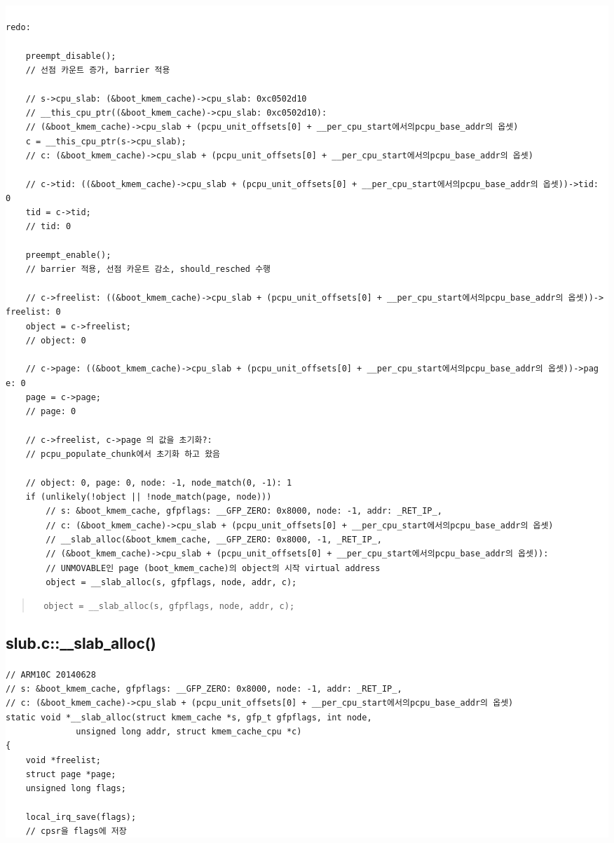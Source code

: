 ```
	
redo:

	preempt_disable();
	// 선점 카운트 증가, barrier 적용
	
	// s->cpu_slab: (&boot_kmem_cache)->cpu_slab: 0xc0502d10
	// __this_cpu_ptr((&boot_kmem_cache)->cpu_slab: 0xc0502d10):
	// (&boot_kmem_cache)->cpu_slab + (pcpu_unit_offsets[0] + __per_cpu_start에서의pcpu_base_addr의 옵셋)
	c = __this_cpu_ptr(s->cpu_slab);
	// c: (&boot_kmem_cache)->cpu_slab + (pcpu_unit_offsets[0] + __per_cpu_start에서의pcpu_base_addr의 옵셋)

	// c->tid: ((&boot_kmem_cache)->cpu_slab + (pcpu_unit_offsets[0] + __per_cpu_start에서의pcpu_base_addr의 옵셋))->tid: 0
	tid = c->tid;
	// tid: 0

	preempt_enable();
	// barrier 적용, 선점 카운트 감소, should_resched 수행

	// c->freelist: ((&boot_kmem_cache)->cpu_slab + (pcpu_unit_offsets[0] + __per_cpu_start에서의pcpu_base_addr의 옵셋))->freelist: 0
	object = c->freelist;
	// object: 0

	// c->page: ((&boot_kmem_cache)->cpu_slab + (pcpu_unit_offsets[0] + __per_cpu_start에서의pcpu_base_addr의 옵셋))->page: 0
	page = c->page;
	// page: 0

	// c->freelist, c->page 의 값을 초기화?:
	// pcpu_populate_chunk에서 초기화 하고 왔음

	// object: 0, page: 0, node: -1, node_match(0, -1): 1
	if (unlikely(!object || !node_match(page, node)))
		// s: &boot_kmem_cache, gfpflags: __GFP_ZERO: 0x8000, node: -1, addr: _RET_IP_,
		// c: (&boot_kmem_cache)->cpu_slab + (pcpu_unit_offsets[0] + __per_cpu_start에서의pcpu_base_addr의 옵셋)
		// __slab_alloc(&boot_kmem_cache, __GFP_ZERO: 0x8000, -1, _RET_IP_,
		// (&boot_kmem_cache)->cpu_slab + (pcpu_unit_offsets[0] + __per_cpu_start에서의pcpu_base_addr의 옵셋)):
		// UNMOVABLE인 page (boot_kmem_cache)의 object의 시작 virtual address
		object = __slab_alloc(s, gfpflags, node, addr, c);
```
>		object = __slab_alloc(s, gfpflags, node, addr, c);

## slub.c::__slab_alloc()
```
// ARM10C 20140628
// s: &boot_kmem_cache, gfpflags: __GFP_ZERO: 0x8000, node: -1, addr: _RET_IP_,
// c: (&boot_kmem_cache)->cpu_slab + (pcpu_unit_offsets[0] + __per_cpu_start에서의pcpu_base_addr의 옵셋)
static void *__slab_alloc(struct kmem_cache *s, gfp_t gfpflags, int node,
			  unsigned long addr, struct kmem_cache_cpu *c)
{
	void *freelist;
	struct page *page;
	unsigned long flags;

	local_irq_save(flags);
	// cpsr을 flags에 저장

```